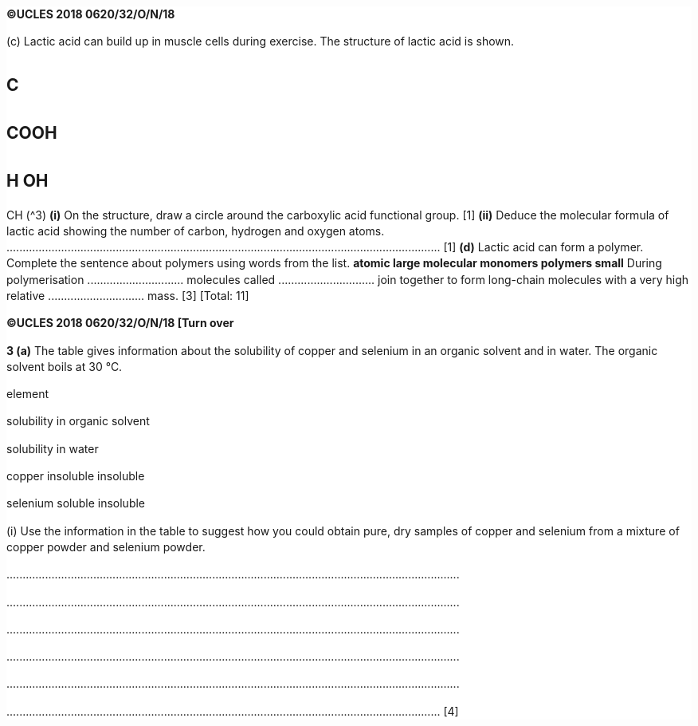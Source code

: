 
**©UCLES 2018 0620/32/O/N/18** 

 (c) Lactic acid can build up in muscle cells during exercise. The structure of lactic acid is shown. 

## C 

## COOH 

## H OH 

CH (^3) **(i)** On the structure, draw a circle around the carboxylic acid functional group. [1] **(ii)** Deduce the molecular formula of lactic acid showing the number of carbon, hydrogen and oxygen atoms. ....................................................................................................................................... [1] **(d)** Lactic acid can form a polymer. Complete the sentence about polymers using words from the list. **atomic large molecular monomers polymers small** During polymerisation .............................. molecules called .............................. join together to form long-chain molecules with a very high relative .............................. mass. [3] [Total: 11] 


**©UCLES 2018 0620/32/O/N/18 [Turn over** 

**3 (a)** The table gives information about the solubility of copper and selenium in an organic solvent and in water. The organic solvent boils at 30 °C. 

 element 

 solubility in organic solvent 

 solubility in water 

 copper insoluble insoluble 

 selenium soluble insoluble 

 (i) Use the information in the table to suggest how you could obtain pure, dry samples of copper and selenium from a mixture of copper powder and selenium powder. 

 ............................................................................................................................................. 

 ............................................................................................................................................. 

 ............................................................................................................................................. 

 ............................................................................................................................................. 

 ............................................................................................................................................. 

 ....................................................................................................................................... [4] 
